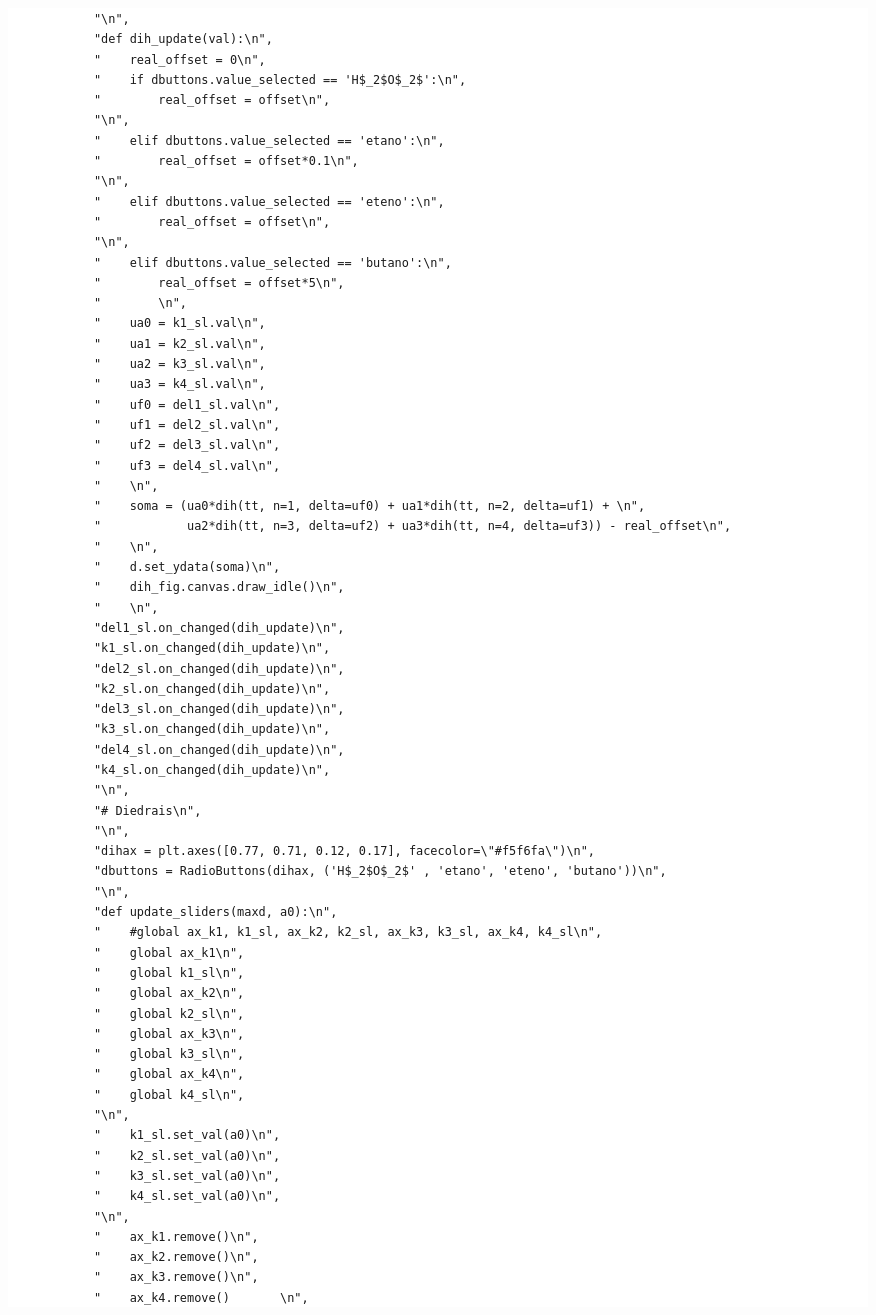                 "\n",
                "def dih_update(val):\n",
                "    real_offset = 0\n",
                "    if dbuttons.value_selected == 'H$_2$O$_2$':\n",
                "        real_offset = offset\n",
                "\n",
                "    elif dbuttons.value_selected == 'etano':\n",
                "        real_offset = offset*0.1\n",
                "\n",
                "    elif dbuttons.value_selected == 'eteno':\n",
                "        real_offset = offset\n",
                "\n",
                "    elif dbuttons.value_selected == 'butano':\n",
                "        real_offset = offset*5\n",
                "        \n",
                "    ua0 = k1_sl.val\n",
                "    ua1 = k2_sl.val\n",
                "    ua2 = k3_sl.val\n",
                "    ua3 = k4_sl.val\n",
                "    uf0 = del1_sl.val\n",
                "    uf1 = del2_sl.val\n",
                "    uf2 = del3_sl.val\n",
                "    uf3 = del4_sl.val\n",
                "    \n",
                "    soma = (ua0*dih(tt, n=1, delta=uf0) + ua1*dih(tt, n=2, delta=uf1) + \n",
                "            ua2*dih(tt, n=3, delta=uf2) + ua3*dih(tt, n=4, delta=uf3)) - real_offset\n",
                "    \n",
                "    d.set_ydata(soma)\n",
                "    dih_fig.canvas.draw_idle()\n",
                "    \n",
                "del1_sl.on_changed(dih_update)\n",
                "k1_sl.on_changed(dih_update)\n",
                "del2_sl.on_changed(dih_update)\n",
                "k2_sl.on_changed(dih_update)\n",
                "del3_sl.on_changed(dih_update)\n",
                "k3_sl.on_changed(dih_update)\n",
                "del4_sl.on_changed(dih_update)\n",
                "k4_sl.on_changed(dih_update)\n",
                "\n",
                "# Diedrais\n",
                "\n",
                "dihax = plt.axes([0.77, 0.71, 0.12, 0.17], facecolor=\"#f5f6fa\")\n",
                "dbuttons = RadioButtons(dihax, ('H$_2$O$_2$' , 'etano', 'eteno', 'butano'))\n",
                "\n",
                "def update_sliders(maxd, a0):\n",
                "    #global ax_k1, k1_sl, ax_k2, k2_sl, ax_k3, k3_sl, ax_k4, k4_sl\n",
                "    global ax_k1\n",
                "    global k1_sl\n",
                "    global ax_k2\n",
                "    global k2_sl\n",
                "    global ax_k3\n",
                "    global k3_sl\n",
                "    global ax_k4\n",
                "    global k4_sl\n",
                "\n",
                "    k1_sl.set_val(a0)\n",
                "    k2_sl.set_val(a0)\n",
                "    k3_sl.set_val(a0)\n",
                "    k4_sl.set_val(a0)\n",
                "\n",
                "    ax_k1.remove()\n",
                "    ax_k2.remove()\n",
                "    ax_k3.remove()\n",
                "    ax_k4.remove()       \n",